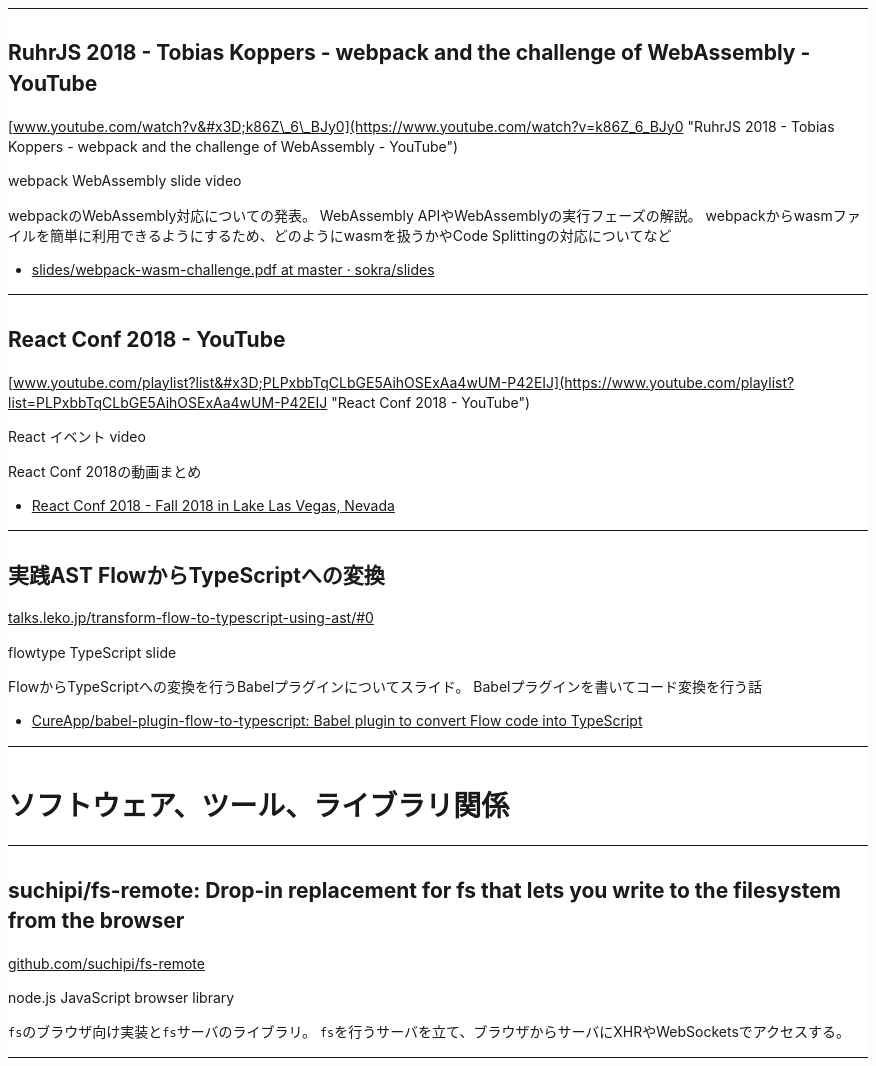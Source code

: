 ----

## RuhrJS 2018 - Tobias Koppers - webpack and the challenge of WebAssembly - YouTube
[www.youtube.com/watch?v&#x3D;k86Z\_6\_BJy0](https://www.youtube.com/watch?v=k86Z_6_BJy0 "RuhrJS 2018 - Tobias Koppers - webpack and the challenge of WebAssembly - YouTube")
<p class="jser-tags jser-tag-icon"><span class="jser-tag">webpack</span> <span class="jser-tag">WebAssembly</span> <span class="jser-tag">slide</span> <span class="jser-tag">video</span></p>

webpackのWebAssembly対応についての発表。
WebAssembly APIやWebAssemblyの実行フェーズの解説。
webpackからwasmファイルを簡単に利用できるようにするため、どのようにwasmを扱うかやCode Splittingの対応についてなど

- [slides/webpack-wasm-challenge.pdf at master · sokra/slides](https://github.com/sokra/slides/blob/master/data/webpack-wasm-challenge.pdf "slides/webpack-wasm-challenge.pdf at master · sokra/slides")

----

## React Conf 2018 - YouTube
[www.youtube.com/playlist?list&#x3D;PLPxbbTqCLbGE5AihOSExAa4wUM-P42EIJ](https://www.youtube.com/playlist?list=PLPxbbTqCLbGE5AihOSExAa4wUM-P42EIJ "React Conf 2018 - YouTube")
<p class="jser-tags jser-tag-icon"><span class="jser-tag">React</span> <span class="jser-tag">イベント</span> <span class="jser-tag">video</span></p>

React Conf 2018の動画まとめ

- [React Conf 2018 - Fall 2018 in Lake Las Vegas, Nevada](https://conf.reactjs.org/ "React Conf 2018 - Fall 2018 in Lake Las Vegas, Nevada")

----

## 実践AST FlowからTypeScriptへの変換
[talks.leko.jp/transform-flow-to-typescript-using-ast/#0](https://talks.leko.jp/transform-flow-to-typescript-using-ast/#0 "実践AST FlowからTypeScriptへの変換")
<p class="jser-tags jser-tag-icon"><span class="jser-tag">flowtype</span> <span class="jser-tag">TypeScript</span> <span class="jser-tag">slide</span></p>

FlowからTypeScriptへの変換を行うBabelプラグインについてスライド。
Babelプラグインを書いてコード変換を行う話

- [CureApp/babel-plugin-flow-to-typescript: Babel plugin to convert Flow code into TypeScript](https://github.com/CureApp/babel-plugin-flow-to-typescript "CureApp/babel-plugin-flow-to-typescript: Babel plugin to convert Flow code into TypeScript")

----
<h1 class="site-genre">ソフトウェア、ツール、ライブラリ関係</h1>

----

## suchipi/fs-remote: Drop-in replacement for fs that lets you write to the filesystem from the browser
[github.com/suchipi/fs-remote](https://github.com/suchipi/fs-remote "suchipi/fs-remote: Drop-in replacement for fs that lets you write to the filesystem from the browser")
<p class="jser-tags jser-tag-icon"><span class="jser-tag">node.js</span> <span class="jser-tag">JavaScript</span> <span class="jser-tag">browser</span> <span class="jser-tag">library</span></p>

`fs`のブラウザ向け実装と`fs`サーバのライブラリ。
`fs`を行うサーバを立て、ブラウザからサーバにXHRやWebSocketsでアクセスする。


----
